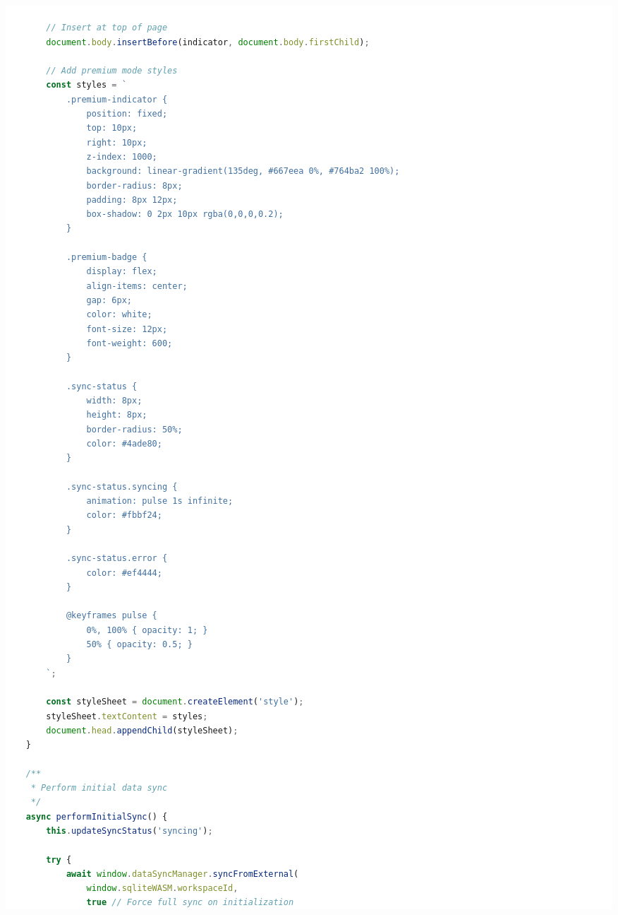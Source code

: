 ```javascript

        // Insert at top of page
        document.body.insertBefore(indicator, document.body.firstChild);

        // Add premium mode styles
        const styles = `
            .premium-indicator {
                position: fixed;
                top: 10px;
                right: 10px;
                z-index: 1000;
                background: linear-gradient(135deg, #667eea 0%, #764ba2 100%);
                border-radius: 8px;
                padding: 8px 12px;
                box-shadow: 0 2px 10px rgba(0,0,0,0.2);
            }

            .premium-badge {
                display: flex;
                align-items: center;
                gap: 6px;
                color: white;
                font-size: 12px;
                font-weight: 600;
            }

            .sync-status {
                width: 8px;
                height: 8px;
                border-radius: 50%;
                color: #4ade80;
            }

            .sync-status.syncing {
                animation: pulse 1s infinite;
                color: #fbbf24;
            }

            .sync-status.error {
                color: #ef4444;
            }

            @keyframes pulse {
                0%, 100% { opacity: 1; }
                50% { opacity: 0.5; }
            }
        `;

        const styleSheet = document.createElement('style');
        styleSheet.textContent = styles;
        document.head.appendChild(styleSheet);
    }

    /**
     * Perform initial data sync
     */
    async performInitialSync() {
        this.updateSyncStatus('syncing');

        try {
            await window.dataSyncManager.syncFromExternal(
                window.sqliteWASM.workspaceId,
                true // Force full sync on initialization
```